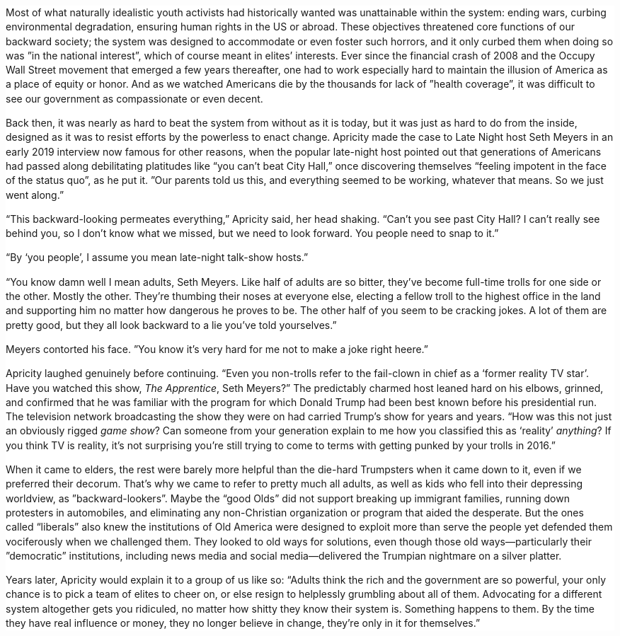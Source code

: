 Most of what naturally idealistic youth activists had historically wanted was unattainable within the system: ending wars, curbing environmental degradation, ensuring human rights in the US or abroad. These objectives threatened core functions of our backward society; the system was designed to accommodate or even foster such horrors, and it only curbed them when doing so was ”in the national interest”, which of course meant in elites’ interests. Ever since the financial crash of 2008 and the Occupy Wall Street movement that emerged a few years thereafter, one had to work especially hard to maintain the illusion of America as a place of equity or honor. And as we watched Americans die by the thousands for lack of ”health coverage”, it was difficult to see our government as compassionate or even decent.

Back then, it was nearly as hard to beat the system from without as it is today, but it was just as hard to do from the inside, designed as it was to resist efforts by the powerless to enact change. Apricity made the case to Late Night host Seth Meyers in an early 2019 interview now famous for other reasons, when the popular late-night host pointed out that generations of Americans had passed along debilitating platitudes like “you can’t beat City Hall,” once discovering themselves “feeling impotent in the face of the status quo”, as he put it. ”Our parents told us this, and everything seemed to be working, whatever that means. So we just went along.”

“This backward-looking permeates everything,” Apricity said, her head shaking. “Can’t you see past City Hall? I can’t really see behind you, so I don’t know what we missed, but we need to look forward. You people need to snap to it.”

“By ‘you people’, I assume you mean late-night talk-show hosts.”

“You know damn well I mean adults, Seth Meyers. Like half of adults are so bitter, they’ve become full-time trolls for one side or the other. Mostly the other. They’re thumbing their noses at everyone else, electing a fellow troll to the highest office in the land and supporting him no matter how dangerous he proves to be. The other half of you seem to be cracking jokes. A lot of them are pretty good, but they all look backward to a lie you’ve told yourselves.”

Meyers contorted his face. ”You know it’s very hard for me not to make a joke right heere.”

Apricity laughed genuinely before continuing. “Even you non-trolls refer to the fail-clown in chief as a ‘former reality TV star’. Have you watched this show, _The Apprentice_, Seth Meyers?” The predictably charmed host leaned hard on his elbows, grinned, and confirmed that he was familiar with the program for which Donald Trump had been best known before his presidential run. The television network broadcasting the show they were on had carried Trump’s show for years and years. “How was this not just an obviously rigged _game show_? Can someone from your generation explain to me how you classified this as ‘reality’ _anything_? If you think TV is reality, it’s not surprising you’re still trying to come to terms with getting punked by your trolls in 2016.”

When it came to elders, the rest were barely more helpful than the die-hard Trumpsters when it came down to it, even if we preferred their decorum. That’s why we came to refer to pretty much all adults, as well as kids who fell into their depressing worldview, as ”backward-lookers”. Maybe the “good Olds” did not support breaking up immigrant families, running down protesters in automobiles, and eliminating any non-Christian organization or program that aided the desperate. But the ones called “liberals” also knew the institutions of Old America were designed to exploit more than serve the people yet defended them vociferously when we challenged them. They looked to old ways for solutions, even though those old ways—particularly their ”democratic” institutions, including news media and social media—delivered the Trumpian nightmare on a silver platter.

Years later, Apricity would explain it to a group of us like so: “Adults think the rich and the government are so powerful, your only chance is to pick a team of elites to cheer on, or else resign to helplessly grumbling about all of them. Advocating for a different system altogether gets you ridiculed, no matter how shitty they know their system is. Something happens to them. By the time they have real influence or money, they no longer believe in change, they’re only in it for themselves.”
